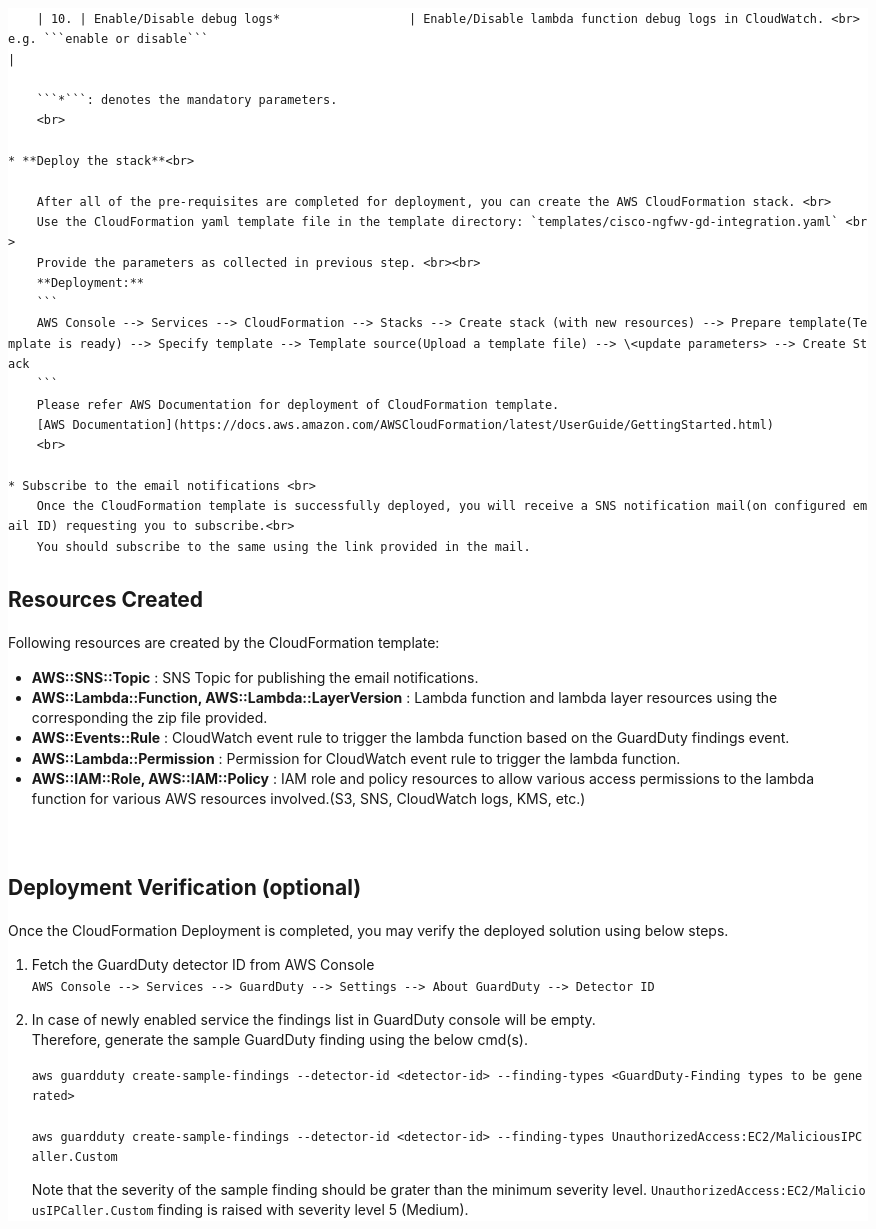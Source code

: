        | 10. | Enable/Disable debug logs*                  | Enable/Disable lambda function debug logs in CloudWatch. <br>e.g. ```enable or disable```                                                                                                                                                                                                                                                                                                                                                                                                                                          |

        ```*```: denotes the mandatory parameters.
        <br>

    * **Deploy the stack**<br>

        After all of the pre-requisites are completed for deployment, you can create the AWS CloudFormation stack. <br>
        Use the CloudFormation yaml template file in the template directory: `templates/cisco-ngfwv-gd-integration.yaml` <br>
        Provide the parameters as collected in previous step. <br><br>
        **Deployment:**
        ```
        AWS Console --> Services --> CloudFormation --> Stacks --> Create stack (with new resources) --> Prepare template(Template is ready) --> Specify template --> Template source(Upload a template file) --> \<update parameters> --> Create Stack
        ```
        Please refer AWS Documentation for deployment of CloudFormation template.
        [AWS Documentation](https://docs.aws.amazon.com/AWSCloudFormation/latest/UserGuide/GettingStarted.html)
        <br>

    * Subscribe to the email notifications <br>
        Once the CloudFormation template is successfully deployed, you will receive a SNS notification mail(on configured email ID) requesting you to subscribe.<br>
        You should subscribe to the same using the link provided in the mail.

## **Resources Created**
   Following resources are created by the CloudFormation template:
   * **AWS::SNS::Topic** : SNS Topic for publishing the email notifications.
   * **AWS::Lambda::Function, AWS::Lambda::LayerVersion** : Lambda function and lambda layer resources using the corresponding the zip file provided.
   * **AWS::Events::Rule** : CloudWatch event rule to trigger the lambda function based on the GuardDuty findings event.
   * **AWS::Lambda::Permission** : Permission for CloudWatch event rule to trigger the lambda function.
   * **AWS::IAM::Role, AWS::IAM::Policy** : IAM role and policy resources to allow various access permissions to the lambda function for various AWS resources involved.(S3, SNS, CloudWatch logs, KMS, etc.)
   <br>

## **Deployment Verification** (optional)

Once the CloudFormation Deployment is completed, you may verify the
deployed solution using below steps.

1. Fetch the GuardDuty detector ID from AWS Console<br>
   ``` AWS Console --> Services --> GuardDuty --> Settings --> About GuardDuty --> Detector ID ```

2. In case of newly enabled service the findings list in GuardDuty console will be empty.<br>
    Therefore, generate the sample GuardDuty finding using the below cmd(s).
    ```
    aws guardduty create-sample-findings --detector-id <detector-id> --finding-types <GuardDuty-Finding types to be generated>

    aws guardduty create-sample-findings --detector-id <detector-id> --finding-types UnauthorizedAccess:EC2/MaliciousIPCaller.Custom
    ```

    Note that the severity of the sample finding should be grater than the minimum severity level.
    `UnauthorizedAccess:EC2/MaliciousIPCaller.Custom` finding is raised with severity level 5 (Medium).<br>

   ```